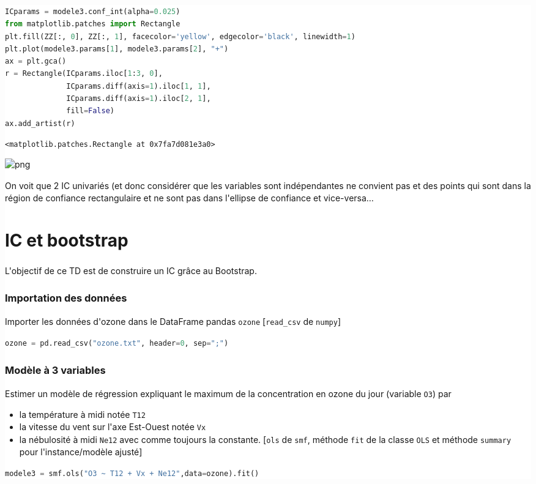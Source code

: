 
```python
ICparams = modele3.conf_int(alpha=0.025)
from matplotlib.patches import Rectangle
plt.fill(ZZ[:, 0], ZZ[:, 1], facecolor='yellow', edgecolor='black', linewidth=1)
plt.plot(modele3.params[1], modele3.params[2], "+")
ax = plt.gca()
r = Rectangle(ICparams.iloc[1:3, 0],
              ICparams.diff(axis=1).iloc[1, 1],
              ICparams.diff(axis=1).iloc[2, 1],
              fill=False)
ax.add_artist(r)
```




    <matplotlib.patches.Rectangle at 0x7fa7d081e3a0>




    
![png](p1.6_1_lab_correction_inference_fr_files/p1.6_1_lab_correction_inference_fr_32_1.png)
    


On voit que 2 IC univariés (et donc considérer que les variables sont indépendantes ne convient pas et des points qui sont dans la région de confiance rectangulaire et ne sont pas dans l'ellipse de confiance et vice-versa…

# IC et bootstrap
L'objectif de ce TD est de construire un IC grâce au Bootstrap.

### Importation des données
Importer les données d'ozone dans le DataFrame pandas `ozone`
\[`read_csv` de `numpy`\]


```python
ozone = pd.read_csv("ozone.txt", header=0, sep=";")
```

### Modèle à 3 variables
Estimer un modèle de régression expliquant
le maximum de la concentration en ozone du jour (variable `O3`) par 
- la température à midi notée `T12`
- la vitesse du vent sur l'axe Est-Ouest notée `Vx`
- la nébulosité à midi `Ne12`
avec comme toujours la constante.
\[`ols` de `smf`, méthode `fit` de la classe `OLS` et 
méthode `summary` pour l'instance/modèle ajusté\]


```python
modele3 = smf.ols("O3 ~ T12 + Vx + Ne12",data=ozone).fit()
```
